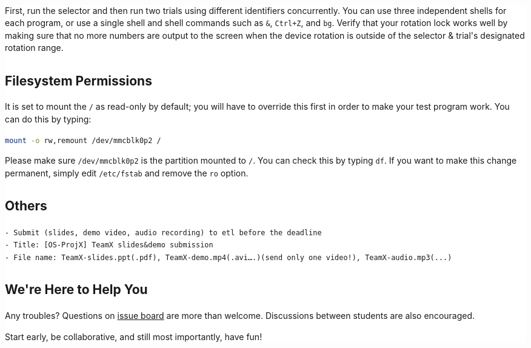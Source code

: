 First, run the selector and then run two trials using different identifiers concurrently.
You can use three independent shells for each program, or use a single shell and shell commands such as `&`, `Ctrl+Z`, and `bg`.
Verify that your rotation lock works well by making sure that no more numbers are output to the screen when the device rotation is outside of the selector & trial's designated rotation range.


## Filesystem Permissions
It is set to mount the `/` as read-only by default; you will have to override this first in order to make your test program work.
You can do this by typing:
```bash
mount -o rw,remount /dev/mmcblk0p2 /
```
Please make sure `/dev/mmcblk0p2` is the partition mounted to `/`. You can check this by typing `df`.
If you want to make this change permanent, simply edit `/etc/fstab` and remove the `ro` option.

## Others
    - Submit (slides, demo video, audio recording) to etl before the deadline
    - Title: [OS-ProjX] TeamX slides&demo submission
    - File name: TeamX-slides.ppt(.pdf), TeamX-demo.mp4(.avi….)(send only one video!), TeamX-audio.mp3(...)


## We're Here to Help You

Any troubles? Questions on [issue board](https://github.com/ijsilver/osfall2020/issues) are more than welcome. Discussions between students are also encouraged.

Start early, be collaborative, and still most importantly, have fun!
